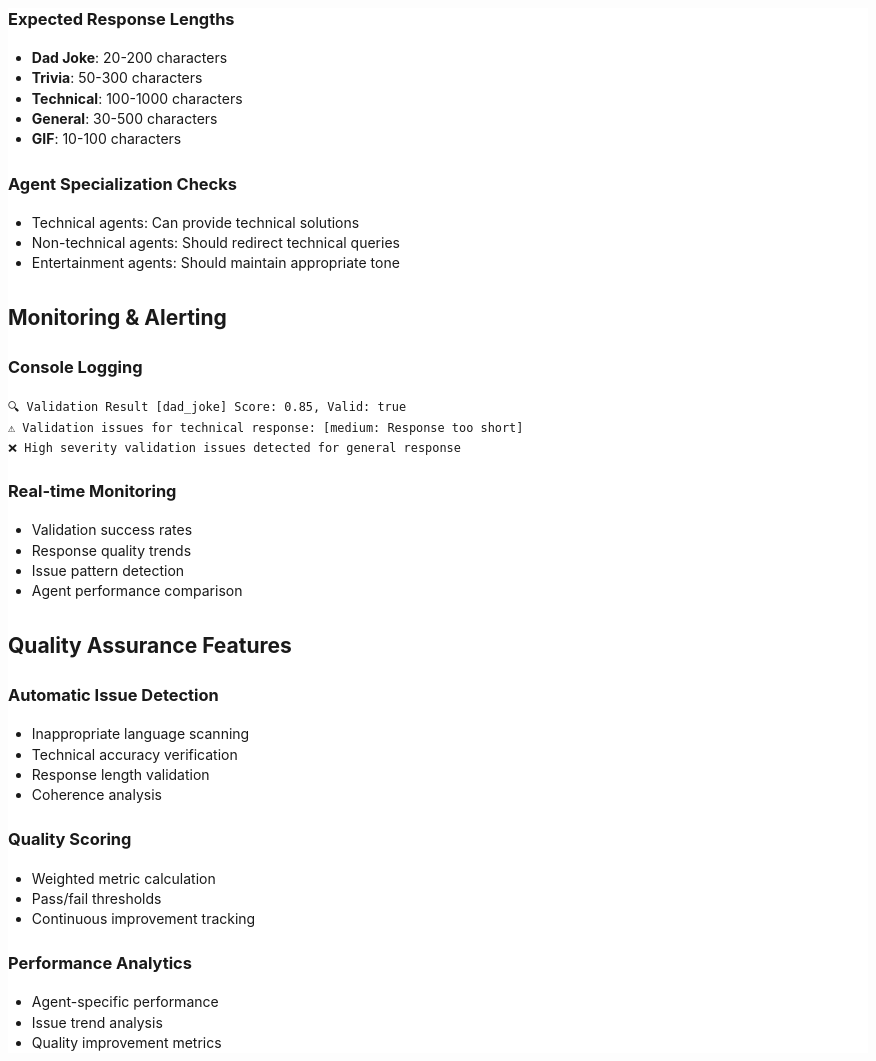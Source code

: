 ### Expected Response Lengths

- **Dad Joke**: 20-200 characters
- **Trivia**: 50-300 characters
- **Technical**: 100-1000 characters
- **General**: 30-500 characters
- **GIF**: 10-100 characters

### Agent Specialization Checks

- Technical agents: Can provide technical solutions
- Non-technical agents: Should redirect technical queries
- Entertainment agents: Should maintain appropriate tone

## Monitoring & Alerting

### Console Logging

```
🔍 Validation Result [dad_joke] Score: 0.85, Valid: true
⚠️ Validation issues for technical response: [medium: Response too short]
❌ High severity validation issues detected for general response
```

### Real-time Monitoring

- Validation success rates
- Response quality trends
- Issue pattern detection
- Agent performance comparison

## Quality Assurance Features

### Automatic Issue Detection

- Inappropriate language scanning
- Technical accuracy verification
- Response length validation
- Coherence analysis

### Quality Scoring

- Weighted metric calculation
- Pass/fail thresholds
- Continuous improvement tracking

### Performance Analytics

- Agent-specific performance
- Issue trend analysis
- Quality improvement metrics
